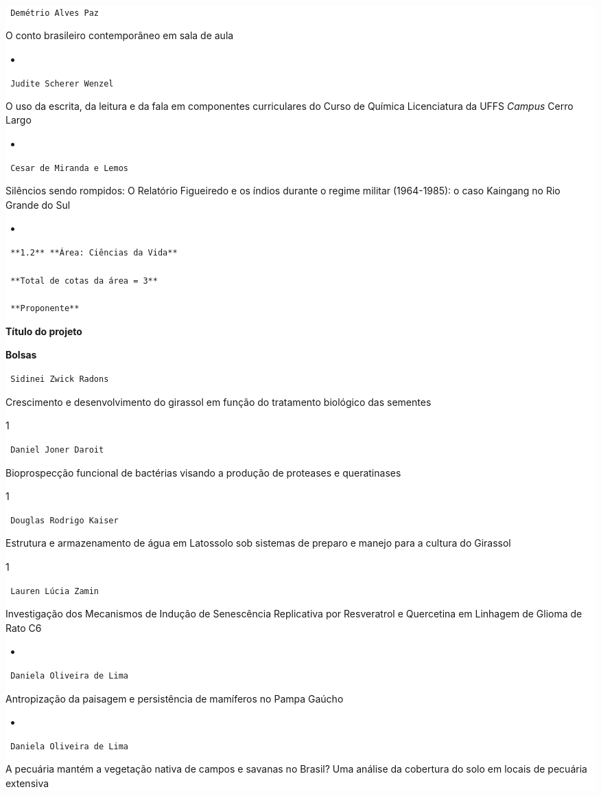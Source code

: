      Demétrio Alves Paz

   O conto brasileiro contemporâneo em sala de aula

   -

     Judite Scherer Wenzel

   O uso da escrita, da leitura e da fala em componentes curriculares do Curso de Química Licenciatura da UFFS *Campus* Cerro Largo

   -

     Cesar de Miranda e Lemos

   Silêncios sendo rompidos: O Relatório Figueiredo e os índios durante o regime militar (1964-1985): o caso Kaingang no Rio Grande do Sul

   -

     **1.2** **Área: Ciências da Vida**

     **Total de cotas da área = 3**

     **Proponente**

   **Título do projeto**

   **Bolsas**

     Sidinei Zwick Radons

   Crescimento e desenvolvimento do girassol em função do tratamento biológico das sementes

   1

     Daniel Joner Daroit

   Bioprospecção funcional de bactérias visando a produção de proteases e queratinases

   1

     Douglas Rodrigo Kaiser

   Estrutura e armazenamento de água em Latossolo sob sistemas de preparo e manejo para a cultura do Girassol

   1

     Lauren Lúcia Zamin

   Investigação dos Mecanismos de Indução de Senescência Replicativa por Resveratrol e Quercetina em Linhagem de Glioma de Rato C6

   -

     Daniela Oliveira de Lima

   Antropização da paisagem e persistência de mamíferos no Pampa Gaúcho

   -

     Daniela Oliveira de Lima

   A pecuária mantém a vegetação nativa de campos e savanas no Brasil? Uma análise da cobertura do solo em locais de pecuária extensiva

